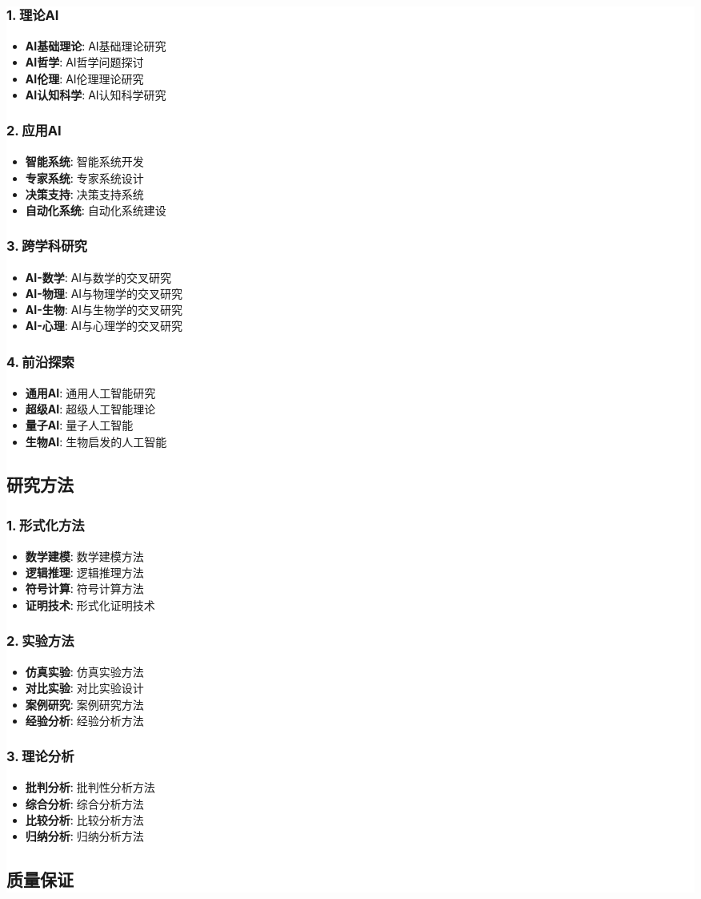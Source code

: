 ### 1. 理论AI

- **AI基础理论**: AI基础理论研究
- **AI哲学**: AI哲学问题探讨
- **AI伦理**: AI伦理理论研究
- **AI认知科学**: AI认知科学研究

### 2. 应用AI

- **智能系统**: 智能系统开发
- **专家系统**: 专家系统设计
- **决策支持**: 决策支持系统
- **自动化系统**: 自动化系统建设

### 3. 跨学科研究

- **AI-数学**: AI与数学的交叉研究
- **AI-物理**: AI与物理学的交叉研究
- **AI-生物**: AI与生物学的交叉研究
- **AI-心理**: AI与心理学的交叉研究

### 4. 前沿探索

- **通用AI**: 通用人工智能研究
- **超级AI**: 超级人工智能理论
- **量子AI**: 量子人工智能
- **生物AI**: 生物启发的人工智能

## 研究方法

### 1. 形式化方法

- **数学建模**: 数学建模方法
- **逻辑推理**: 逻辑推理方法
- **符号计算**: 符号计算方法
- **证明技术**: 形式化证明技术

### 2. 实验方法

- **仿真实验**: 仿真实验方法
- **对比实验**: 对比实验设计
- **案例研究**: 案例研究方法
- **经验分析**: 经验分析方法

### 3. 理论分析

- **批判分析**: 批判性分析方法
- **综合分析**: 综合分析方法
- **比较分析**: 比较分析方法
- **归纳分析**: 归纳分析方法

## 质量保证
